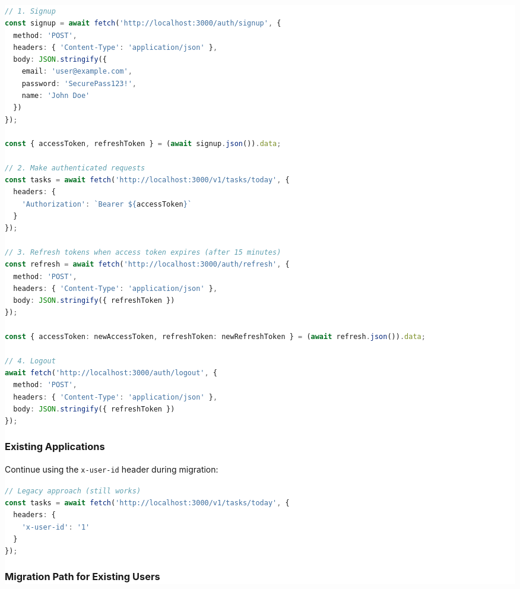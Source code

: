 ```typescript
// 1. Signup
const signup = await fetch('http://localhost:3000/auth/signup', {
  method: 'POST',
  headers: { 'Content-Type': 'application/json' },
  body: JSON.stringify({
    email: 'user@example.com',
    password: 'SecurePass123!',
    name: 'John Doe'
  })
});

const { accessToken, refreshToken } = (await signup.json()).data;

// 2. Make authenticated requests
const tasks = await fetch('http://localhost:3000/v1/tasks/today', {
  headers: {
    'Authorization': `Bearer ${accessToken}`
  }
});

// 3. Refresh tokens when access token expires (after 15 minutes)
const refresh = await fetch('http://localhost:3000/auth/refresh', {
  method: 'POST',
  headers: { 'Content-Type': 'application/json' },
  body: JSON.stringify({ refreshToken })
});

const { accessToken: newAccessToken, refreshToken: newRefreshToken } = (await refresh.json()).data;

// 4. Logout
await fetch('http://localhost:3000/auth/logout', {
  method: 'POST',
  headers: { 'Content-Type': 'application/json' },
  body: JSON.stringify({ refreshToken })
});
```

### Existing Applications

Continue using the `x-user-id` header during migration:

```typescript
// Legacy approach (still works)
const tasks = await fetch('http://localhost:3000/v1/tasks/today', {
  headers: {
    'x-user-id': '1'
  }
});
```

### Migration Path for Existing Users

